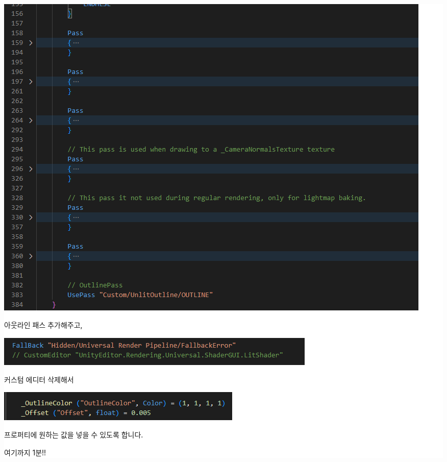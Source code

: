 ![Untitled](/assets/(Graphic)12/Untitled%2015.png)

아웃라인 패스 추가해주고, 

![Untitled](/assets/(Graphic)12/Untitled%2016.png)

커스텀 에디터 삭제해서 

![Untitled](/assets/(Graphic)12/Untitled%2017.png)

프로퍼티에 원하는 값을 넣을 수 있도록 합니다.

여기까지 1분!!
